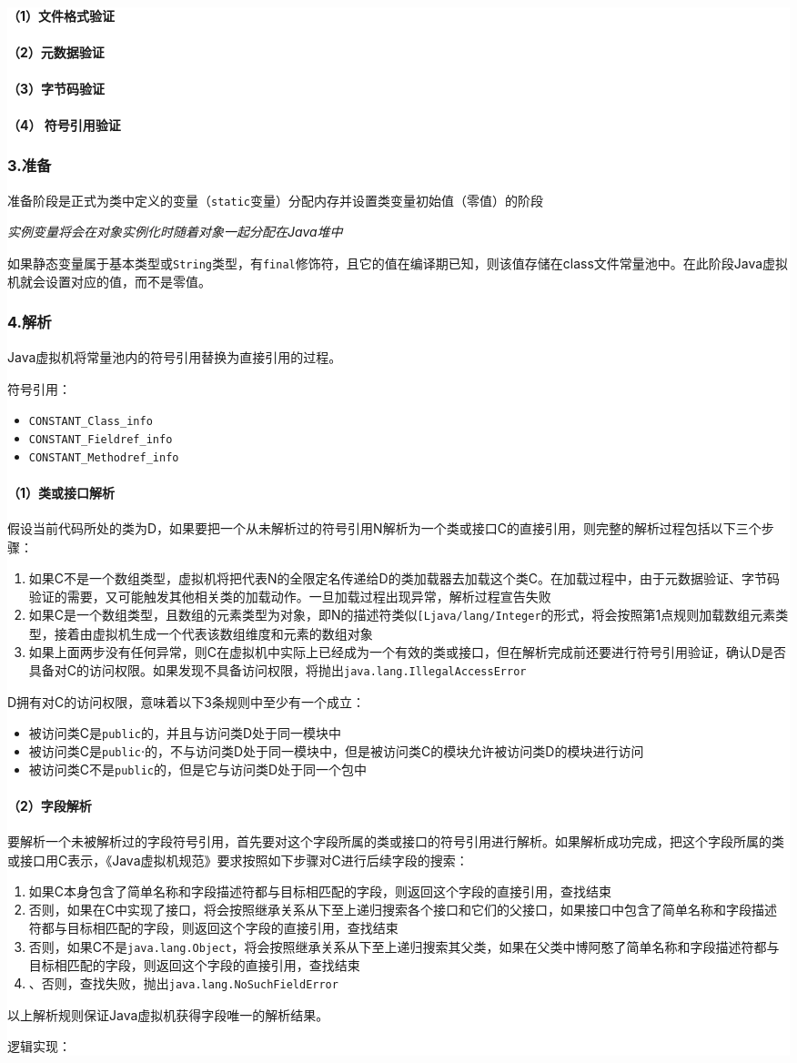 #### （1）文件格式验证

#### （2）元数据验证

#### （3）字节码验证

#### （4） 符号引用验证

### 3.准备

准备阶段是正式为类中定义的变量（`static`变量）分配内存并设置类变量初始值（零值）的阶段

*实例变量将会在对象实例化时随着对象一起分配在Java堆中*

如果静态变量属于基本类型或`String`类型，有`final`修饰符，且它的值在编译期已知，则该值存储在class文件常量池中。在此阶段Java虚拟机就会设置对应的值，而不是零值。

### 4.解析

Java虚拟机将常量池内的符号引用替换为直接引用的过程。

符号引用：

* `CONSTANT_Class_info`
* `CONSTANT_Fieldref_info`
* `CONSTANT_Methodref_info`

#### （1）类或接口解析

假设当前代码所处的类为D，如果要把一个从未解析过的符号引用N解析为一个类或接口C的直接引用，则完整的解析过程包括以下三个步骤：

1. 如果C不是一个数组类型，虚拟机将把代表N的全限定名传递给D的类加载器去加载这个类C。在加载过程中，由于元数据验证、字节码验证的需要，又可能触发其他相关类的加载动作。一旦加载过程出现异常，解析过程宣告失败
2. 如果C是一个数组类型，且数组的元素类型为对象，即N的描述符类似`[Ljava/lang/Integer`的形式，将会按照第1点规则加载数组元素类型，接着由虚拟机生成一个代表该数组维度和元素的数组对象
3. 如果上面两步没有任何异常，则C在虚拟机中实际上已经成为一个有效的类或接口，但在解析完成前还要进行符号引用验证，确认D是否具备对C的访问权限。如果发现不具备访问权限，将抛出`java.lang.IllegalAccessError`

D拥有对C的访问权限，意味着以下3条规则中至少有一个成立：

* 被访问类C是`public`的，并且与访问类D处于同一模块中
* 被访问类C是`public`·的，不与访问类D处于同一模块中，但是被访问类C的模块允许被访问类D的模块进行访问
* 被访问类C不是`public`的，但是它与访问类D处于同一个包中

#### （2）字段解析

要解析一个未被解析过的字段符号引用，首先要对这个字段所属的类或接口的符号引用进行解析。如果解析成功完成，把这个字段所属的类或接口用C表示，《Java虚拟机规范》要求按照如下步骤对C进行后续字段的搜索：

1. 如果C本身包含了简单名称和字段描述符都与目标相匹配的字段，则返回这个字段的直接引用，查找结束
2. 否则，如果在C中实现了接口，将会按照继承关系从下至上递归搜索各个接口和它们的父接口，如果接口中包含了简单名称和字段描述符都与目标相匹配的字段，则返回这个字段的直接引用，查找结束
3. 否则，如果C不是`java.lang.Object`，将会按照继承关系从下至上递归搜索其父类，如果在父类中博阿憨了简单名称和字段描述符都与目标相匹配的字段，则返回这个字段的直接引用，查找结束
4. 、否则，查找失败，抛出`java.lang.NoSuchFieldError`

以上解析规则保证Java虚拟机获得字段唯一的解析结果。

逻辑实现：
